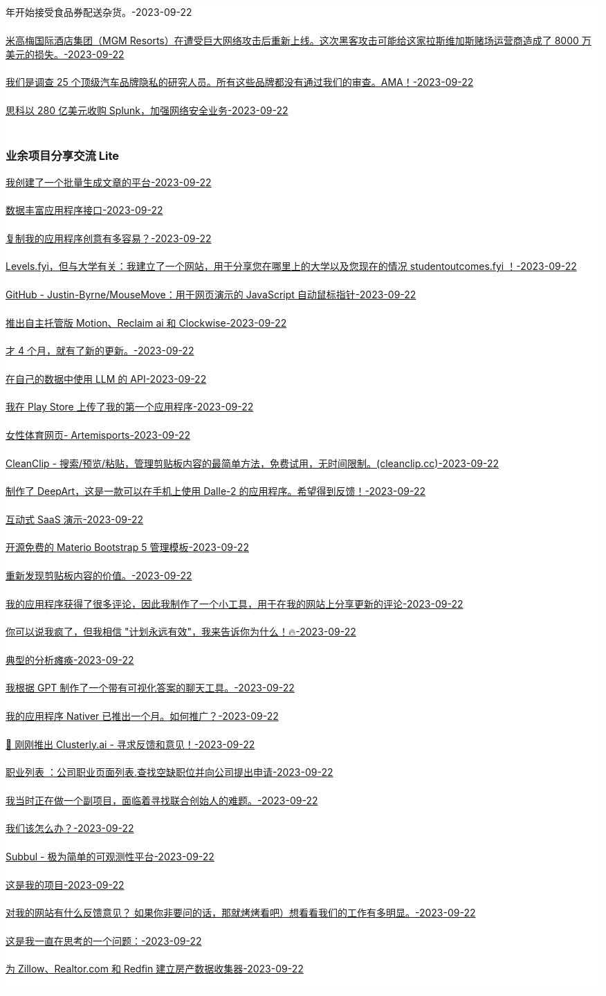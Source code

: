 年开始接受食品券配送杂货。-2023-09-22</a><br/><br/><a target=_blank rel=nofollow href="https://www.businessinsider.com/mgm-resorts-casino-caesars-palace-cyberattack-hack-las-vegas-2023-9" >米高梅国际酒店集团（MGM Resorts）在遭受巨大网络攻击后重新上线。这次黑客攻击可能给这家拉斯维加斯赌场运营商造成了 8000 万美元的损失。-2023-09-22</a><br/><br/><a target=_blank rel=nofollow href="https://old.reddit.com/r/IAmA/comments/16oi17v/were_the_researchers_who_looked_into_the_privacy/" >我们是调查 25 个顶级汽车品牌隐私的研究人员。所有这些品牌都没有通过我们的审查。AMA！-2023-09-22</a><br/><br/><a target=_blank rel=nofollow href="https://www.reuters.com/markets/deals/cisco-acquire-splunk-28-billion-2023-09-21/" >思科以 280 亿美元收购 Splunk，加强网络安全业务-2023-09-22</a><br/><br/>





###  业余项目分享交流 Lite

<a target=_blank rel=nofollow href="https://old.reddit.com/r/SideProject/comments/16phyyq/i_created_a_platform_to_generate_articles_in_bulk/" >我创建了一个批量生成文章的平台-2023-09-22</a><br/><br/><a target=_blank rel=nofollow href="https://enrichmentapi.io/" >数据丰富应用程序接口-2023-09-22</a><br/><br/><a target=_blank rel=nofollow href="https://www.reddit.com/r/SideProject/comments/16phhio/how_easy_is_it_to_copy_my_app_idea/" >复制我的应用程序创意有多容易？-2023-09-22</a><br/><br/><a target=_blank rel=nofollow href="https://old.reddit.com/r/SideProject/comments/16pg7om/levelsfyi_but_with_colleges_i_built_a_website_for/" >Levels.fyi，但与大学有关：我建立了一个网站，用于分享您在哪里上的大学以及您现在的情况 studentoutcomes.fyi ！-2023-09-22</a><br/><br/><a target=_blank rel=nofollow href="https://github.com/Justin-Byrne/MouseMove" >GitHub - Justin-Byrne/MouseMove：用于网页演示的 JavaScript 自动鼠标指针-2023-09-22</a><br/><br/><a target=_blank rel=nofollow href="https://www.reddit.com/r/SideProject/comments/16pedl9/launched_a_selfhosted_version_of_motion_reclaim/" >推出自主托管版 Motion、Reclaim ai 和 Clockwise-2023-09-22</a><br/><br/><a target=_blank rel=nofollow href="https://www.reddit.com/r/SideProject/comments/16pdimp/4_months_only_and_a_new_update_already/" >才 4 个月，就有了新的更新。-2023-09-22</a><br/><br/><a target=_blank rel=nofollow href="https://www.reddit.com/r/SideProject/comments/16pdedm/an_api_for_using_llms_on_your_own_data/" >在自己的数据中使用 LLM 的 API-2023-09-22</a><br/><br/><a target=_blank rel=nofollow href="https://www.reddit.com/r/SideProject/comments/16pd9os/i_uploaded_my_first_app_in_play_store/" >我在 Play Store 上传了我的第一个应用程序-2023-09-22</a><br/><br/><a target=_blank rel=nofollow href="https://artemisports.com/" >女性体育网页- Artemisports-2023-09-22</a><br/><br/><a target=_blank rel=nofollow href="https://old.reddit.com/r/SideProject/comments/16pc48e/cleanclip_searchpreviewpaste_the_simplest_way_to/" >CleanClip - 搜索/预览/粘贴，管理剪贴板内容的最简单方法，免费试用，无时间限制。(cleanclip.cc)-2023-09-22</a><br/><br/><a target=_blank rel=nofollow href="https://apps.apple.com/us/app/deepart-ai-image-generator/id6461267481" >制作了 DeepArt，这是一款可以在手机上使用 Dalle-2 的应用程序。希望得到反馈！-2023-09-22</a><br/><br/><a target=_blank rel=nofollow href="https://www.reddit.com/r/SideProject/comments/16pa2ua/interactive_demo_for_your_saas/" >互动式 SaaS 演示-2023-09-22</a><br/><br/><a target=_blank rel=nofollow href="https://www.reddit.com/r/SideProject/comments/16pa25h/open_source_free_materio_bootstrap_5_admin/" >开源免费的 Materio Bootstrap 5 管理模板-2023-09-22</a><br/><br/><a target=_blank rel=nofollow href="https://www.cleanclip.cc/" >重新发现剪贴板内容的价值。-2023-09-22</a><br/><br/><a target=_blank rel=nofollow href="https://old.reddit.com/r/SideProject/comments/16p85ny/my_app_gets_a_lot_of_reviews_so_i_made_a_small/" >我的应用程序获得了很多评论，因此我制作了一个小工具，用于在我的网站上分享更新的评论-2023-09-22</a><br/><br/><a target=_blank rel=nofollow href="https://www.reddit.com/r/SideProject/comments/16p79fc/call_me_crazy_but_i_believe_that_a_plan_always/" >你可以说我疯了，但我相信 "计划永远有效"，我来告诉你为什么！🔥-2023-09-22</a><br/><br/><a target=_blank rel=nofollow href="https://www.reddit.com/r/SideProject/comments/16p7ab9/classic_case_of_analysis_paralysis/" >典型的分析瘫痪-2023-09-22</a><br/><br/><a target=_blank rel=nofollow href="https://old.reddit.com/r/SideProject/comments/16p6yxd/i_made_a_chat_with_visual_answers_based_on_gpt/" >我根据 GPT 制作了一个带有可视化答案的聊天工具。-2023-09-22</a><br/><br/><a target=_blank rel=nofollow href="https://www.reddit.com/r/SideProject/comments/16p5elt/my_app_nativer_has_been_launched_for_a_month_how/" >我的应用程序 Nativer 已推出一个月。如何推广？-2023-09-22</a><br/><br/><a target=_blank rel=nofollow href="https://www.reddit.com/r/SideProject/comments/16p53db/just_launched_clusterlyai_seeking_feedback/" >🚀 刚刚推出 Clusterly.ai - 寻求反馈和意见！-2023-09-22</a><br/><br/><a target=_blank rel=nofollow href="https://www.reddit.com/r/SideProject/comments/16p4d5g/careers_list_list_of_companies_career_pagesfind/" >职业列表 ：公司职业页面列表.查找空缺职位并向公司提出申请-2023-09-22</a><br/><br/><a target=_blank rel=nofollow href="https://www.reddit.com/r/SideProject/comments/16p1rye/i_was_working_on_a_side_project_and_faced/" >我当时正在做一个副项目，面临着寻找联合创始人的难题。-2023-09-22</a><br/><br/><a target=_blank rel=nofollow href="https://www.reddit.com/gallery/16p1mju" >我们该怎么办？-2023-09-22</a><br/><br/><a target=_blank rel=nofollow href="https://www.reddit.com/r/SideProject/comments/16p0hur/subbul_a_dead_simple_observability_platform/" >Subbul - 极为简单的可观测性平台-2023-09-22</a><br/><br/><a target=_blank rel=nofollow href="https://old.reddit.com/r/SideProject/comments/16ozty8/this_is_my_project/" >这是我的项目-2023-09-22</a><br/><br/><a target=_blank rel=nofollow href="https://astricity.com/" >对我的网站有什么反馈意见？ 如果你非要问的话，那就烤烤看吧）想看看我们的工作有多明显。-2023-09-22</a><br/><br/><a target=_blank rel=nofollow href="https://www.reddit.com/r/SideProject/comments/16ovd3t/heres_a_nugget_ive_been_chewing_on/" >这是我一直在思考的一个问题：-2023-09-22</a><br/><br/><a target=_blank rel=nofollow href="https://www.reddit.com/r/SideProject/comments/16ouqjq/built_a_property_data_collector_for_zillow/" >为 Zillow、Realtor.com 和 Redfin 建立房产数据收集器-2023-09-22</a><br/><br/>
